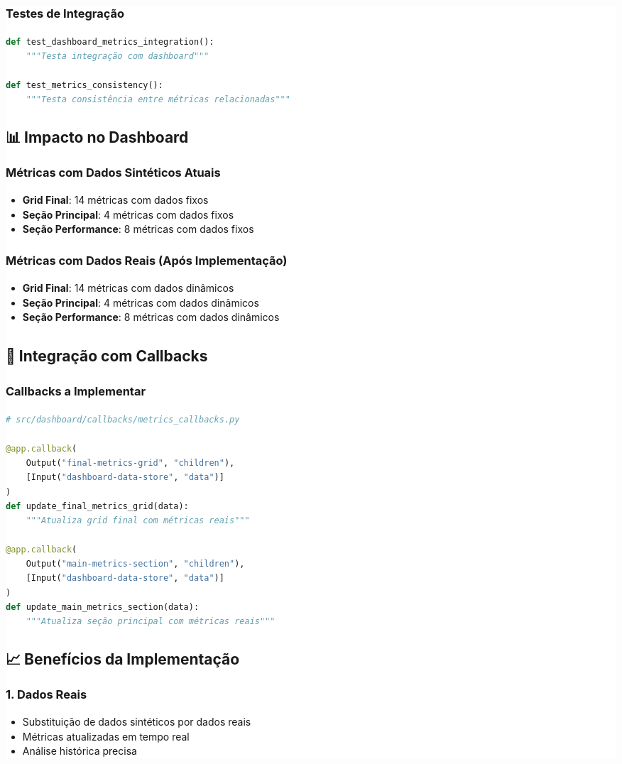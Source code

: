 ### Testes de Integração
```python
def test_dashboard_metrics_integration():
    """Testa integração com dashboard"""
    
def test_metrics_consistency():
    """Testa consistência entre métricas relacionadas"""
```

## 📊 Impacto no Dashboard

### Métricas com Dados Sintéticos Atuais
- **Grid Final**: 14 métricas com dados fixos
- **Seção Principal**: 4 métricas com dados fixos
- **Seção Performance**: 8 métricas com dados fixos

### Métricas com Dados Reais (Após Implementação)
- **Grid Final**: 14 métricas com dados dinâmicos
- **Seção Principal**: 4 métricas com dados dinâmicos
- **Seção Performance**: 8 métricas com dados dinâmicos

## 🔄 Integração com Callbacks

### Callbacks a Implementar
```python
# src/dashboard/callbacks/metrics_callbacks.py

@app.callback(
    Output("final-metrics-grid", "children"),
    [Input("dashboard-data-store", "data")]
)
def update_final_metrics_grid(data):
    """Atualiza grid final com métricas reais"""
    
@app.callback(
    Output("main-metrics-section", "children"),
    [Input("dashboard-data-store", "data")]
)
def update_main_metrics_section(data):
    """Atualiza seção principal com métricas reais"""
```

## 📈 Benefícios da Implementação

### 1. Dados Reais
- Substituição de dados sintéticos por dados reais
- Métricas atualizadas em tempo real
- Análise histórica precisa

